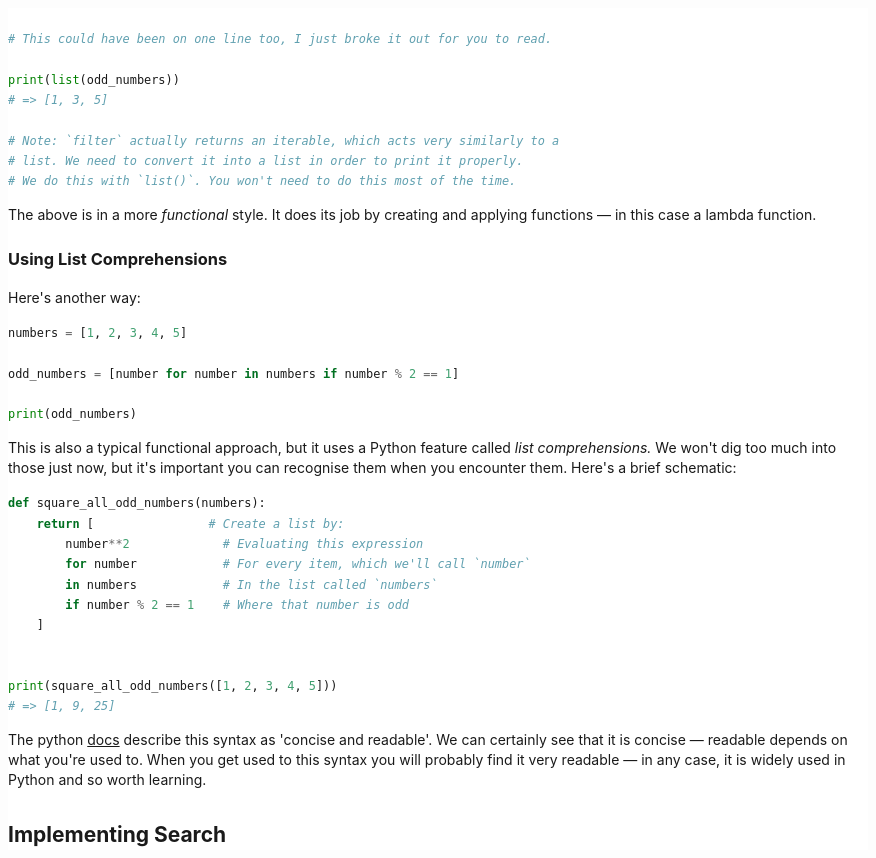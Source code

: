 ```python

# This could have been on one line too, I just broke it out for you to read.

print(list(odd_numbers))
# => [1, 3, 5]

# Note: `filter` actually returns an iterable, which acts very similarly to a
# list. We need to convert it into a list in order to print it properly.
# We do this with `list()`. You won't need to do this most of the time.
```

The above is in a more _functional_ style. It does its job by creating and 
applying functions — in this case a lambda function.

### Using List Comprehensions



Here's another way:

```python
numbers = [1, 2, 3, 4, 5]

odd_numbers = [number for number in numbers if number % 2 == 1]

print(odd_numbers)
```

This is also a typical functional approach, but it uses a Python feature called
_list comprehensions._ We won't dig too much into those just now, but it's 
important you can recognise them when you encounter them. Here's a brief
schematic:

```python
def square_all_odd_numbers(numbers):
    return [                # Create a list by:
        number**2             # Evaluating this expression
        for number            # For every item, which we'll call `number`
        in numbers            # In the list called `numbers`
        if number % 2 == 1    # Where that number is odd
    ]


print(square_all_odd_numbers([1, 2, 3, 4, 5]))
# => [1, 9, 25]
```

The python
[docs](https://docs.python.org/3/tutorial/datastructures.html#list-comprehensions)
describe this syntax as 'concise and readable'. We can certainly see that it is
concise — readable depends on what you're used to. When you get used to this
syntax you will probably find it very readable — in any case, it is widely used
in Python and so worth learning.

## Implementing Search
